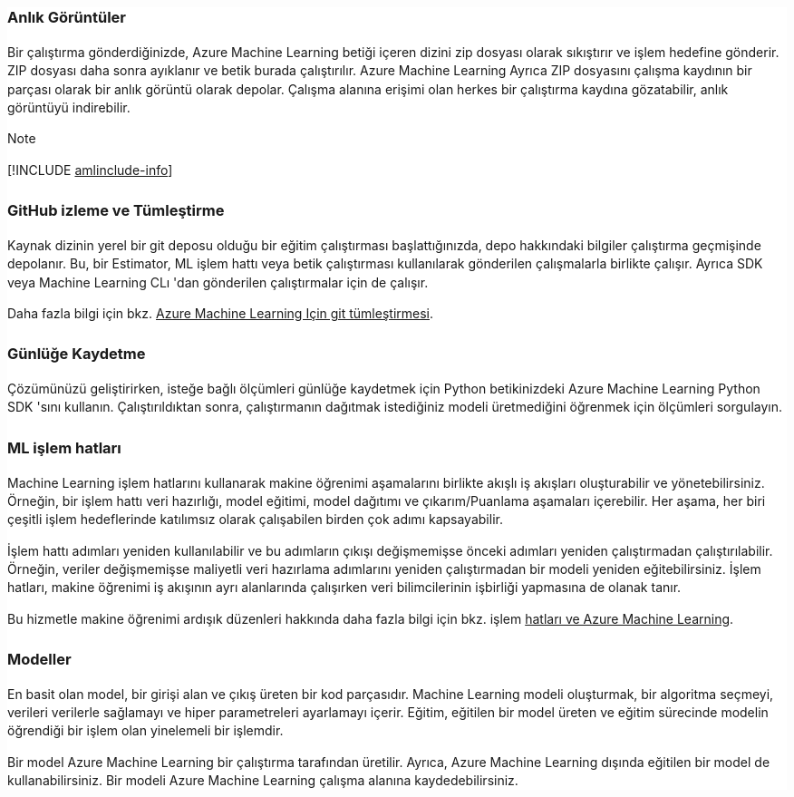 ### <a name="snapshots"></a>Anlık Görüntüler

Bir çalıştırma gönderdiğinizde, Azure Machine Learning betiği içeren dizini zip dosyası olarak sıkıştırır ve işlem hedefine gönderir. ZIP dosyası daha sonra ayıklanır ve betik burada çalıştırılır. Azure Machine Learning Ayrıca ZIP dosyasını çalışma kaydının bir parçası olarak bir anlık görüntü olarak depolar. Çalışma alanına erişimi olan herkes bir çalıştırma kaydına gözatabilir, anlık görüntüyü indirebilir.

> [!NOTE]
> [!INCLUDE [amlinclude-info](../../includes/machine-learning-amlignore-gitignore.md)]

### <a name="github-tracking-and-integration"></a>GitHub izleme ve Tümleştirme

Kaynak dizinin yerel bir git deposu olduğu bir eğitim çalıştırması başlattığınızda, depo hakkındaki bilgiler çalıştırma geçmişinde depolanır. Bu, bir Estimator, ML işlem hattı veya betik çalıştırması kullanılarak gönderilen çalışmalarla birlikte çalışır. Ayrıca SDK veya Machine Learning CLı 'dan gönderilen çalıştırmalar için de çalışır.

Daha fazla bilgi için bkz. [Azure Machine Learning Için git tümleştirmesi](concept-train-model-git-integration.md).

### <a name="logging"></a>Günlüğe Kaydetme

Çözümünüzü geliştirirken, isteğe bağlı ölçümleri günlüğe kaydetmek için Python betikinizdeki Azure Machine Learning Python SDK 'sını kullanın. Çalıştırıldıktan sonra, çalıştırmanın dağıtmak istediğiniz modeli üretmediğini öğrenmek için ölçümleri sorgulayın.

### <a name="ml-pipelines"></a>ML işlem hatları

Machine Learning işlem hatlarını kullanarak makine öğrenimi aşamalarını birlikte akışlı iş akışları oluşturabilir ve yönetebilirsiniz. Örneğin, bir işlem hattı veri hazırlığı, model eğitimi, model dağıtımı ve çıkarım/Puanlama aşamaları içerebilir. Her aşama, her biri çeşitli işlem hedeflerinde katılımsız olarak çalışabilen birden çok adımı kapsayabilir. 

İşlem hattı adımları yeniden kullanılabilir ve bu adımların çıkışı değişmemişse önceki adımları yeniden çalıştırmadan çalıştırılabilir. Örneğin, veriler değişmemişse maliyetli veri hazırlama adımlarını yeniden çalıştırmadan bir modeli yeniden eğitebilirsiniz. İşlem hatları, makine öğrenimi iş akışının ayrı alanlarında çalışırken veri bilimcilerinin işbirliği yapmasına de olanak tanır.

Bu hizmetle makine öğrenimi ardışık düzenleri hakkında daha fazla bilgi için bkz. işlem [hatları ve Azure Machine Learning](concept-ml-pipelines.md).

### <a name="models"></a>Modeller

En basit olan model, bir girişi alan ve çıkış üreten bir kod parçasıdır. Machine Learning modeli oluşturmak, bir algoritma seçmeyi, verileri verilerle sağlamayı ve hiper parametreleri ayarlamayı içerir. Eğitim, eğitilen bir model üreten ve eğitim sürecinde modelin öğrendiği bir işlem olan yinelemeli bir işlemdir.

Bir model Azure Machine Learning bir çalıştırma tarafından üretilir. Ayrıca, Azure Machine Learning dışında eğitilen bir model de kullanabilirsiniz. Bir modeli Azure Machine Learning çalışma alanına kaydedebilirsiniz.
